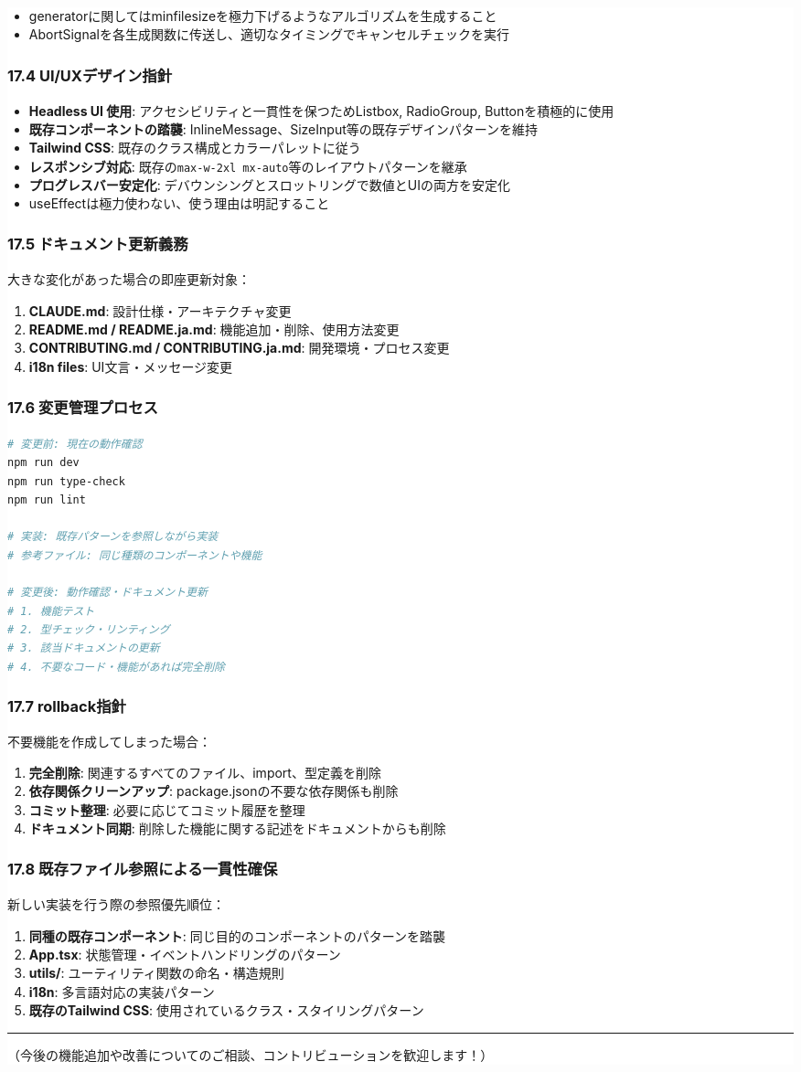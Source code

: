 - generatorに関してはminfilesizeを極力下げるようなアルゴリズムを生成すること
- AbortSignalを各生成関数に传送し、適切なタイミングでキャンセルチェックを実行

### 17.4 UI/UXデザイン指針
- **Headless UI 使用**: アクセシビリティと一貫性を保つためListbox, RadioGroup, Buttonを積極的に使用
- **既存コンポーネントの踏襲**: InlineMessage、SizeInput等の既存デザインパターンを維持
- **Tailwind CSS**: 既存のクラス構成とカラーパレットに従う
- **レスポンシブ対応**: 既存の`max-w-2xl mx-auto`等のレイアウトパターンを継承
- **プログレスバー安定化**: デバウンシングとスロットリングで数値とUIの両方を安定化
- useEffectは極力使わない、使う理由は明記すること

### 17.5 ドキュメント更新義務
大きな変化があった場合の即座更新対象：
1. **CLAUDE.md**: 設計仕様・アーキテクチャ変更
2. **README.md / README.ja.md**: 機能追加・削除、使用方法変更
3. **CONTRIBUTING.md / CONTRIBUTING.ja.md**: 開発環境・プロセス変更
4. **i18n files**: UI文言・メッセージ変更

### 17.6 変更管理プロセス
```bash
# 変更前: 現在の動作確認
npm run dev
npm run type-check
npm run lint

# 実装: 既存パターンを参照しながら実装
# 参考ファイル: 同じ種類のコンポーネントや機能

# 変更後: 動作確認・ドキュメント更新
# 1. 機能テスト
# 2. 型チェック・リンティング 
# 3. 該当ドキュメントの更新
# 4. 不要なコード・機能があれば完全削除
```

### 17.7 rollback指針
不要機能を作成してしまった場合：
1. **完全削除**: 関連するすべてのファイル、import、型定義を削除
2. **依存関係クリーンアップ**: package.jsonの不要な依存関係も削除
3. **コミット整理**: 必要に応じてコミット履歴を整理
4. **ドキュメント同期**: 削除した機能に関する記述をドキュメントからも削除

### 17.8 既存ファイル参照による一貫性確保
新しい実装を行う際の参照優先順位：
1. **同種の既存コンポーネント**: 同じ目的のコンポーネントのパターンを踏襲
2. **App.tsx**: 状態管理・イベントハンドリングのパターン
3. **utils/**: ユーティリティ関数の命名・構造規則
4. **i18n**: 多言語対応の実装パターン
5. **既存のTailwind CSS**: 使用されているクラス・スタイリングパターン

---

（今後の機能追加や改善についてのご相談、コントリビューションを歓迎します！）
